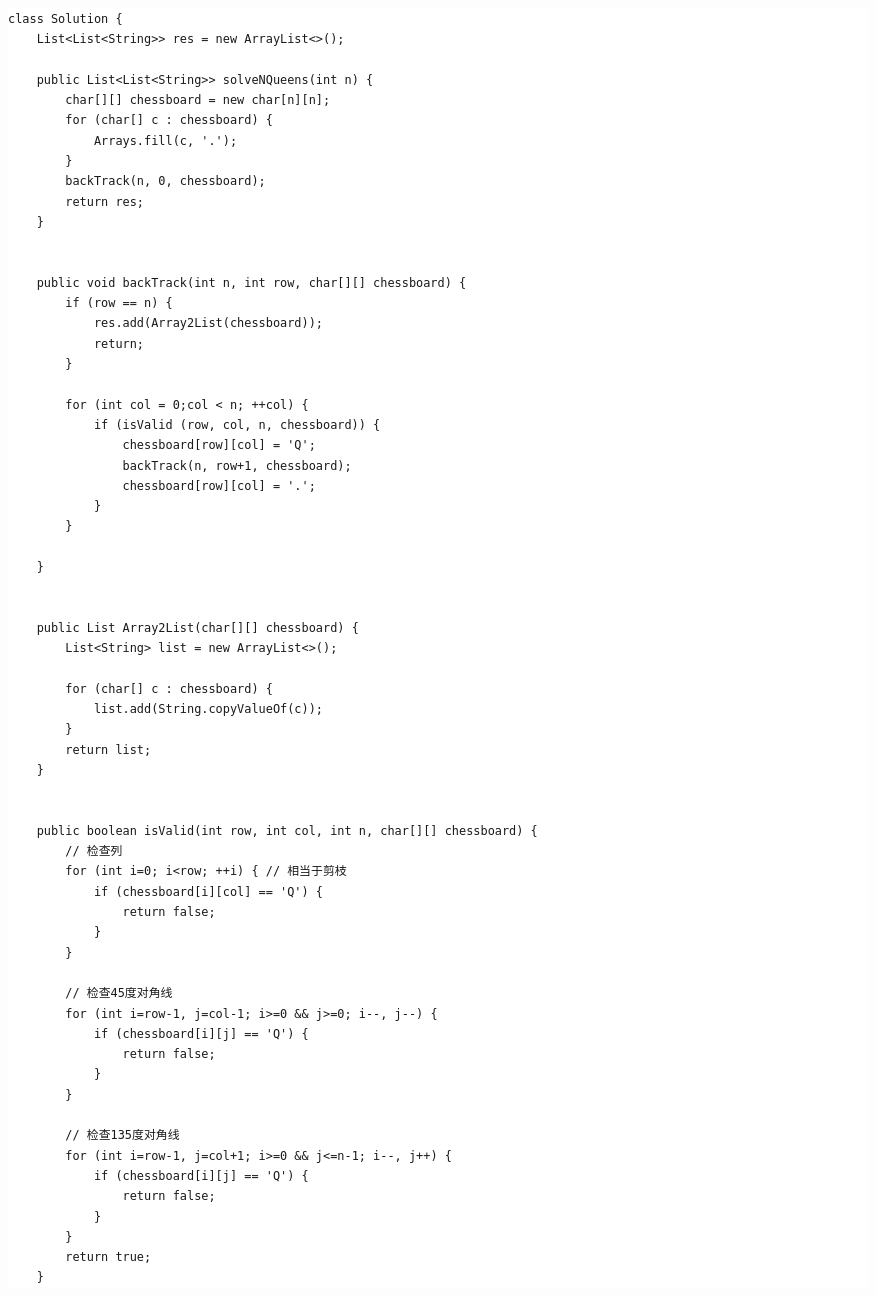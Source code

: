 ```
class Solution {
    List<List<String>> res = new ArrayList<>();

    public List<List<String>> solveNQueens(int n) {
        char[][] chessboard = new char[n][n];
        for (char[] c : chessboard) {
            Arrays.fill(c, '.');
        }
        backTrack(n, 0, chessboard);
        return res;
    }


    public void backTrack(int n, int row, char[][] chessboard) {
        if (row == n) {
            res.add(Array2List(chessboard));
            return;
        }

        for (int col = 0;col < n; ++col) {
            if (isValid (row, col, n, chessboard)) {
                chessboard[row][col] = 'Q';
                backTrack(n, row+1, chessboard);
                chessboard[row][col] = '.';
            }
        }

    }


    public List Array2List(char[][] chessboard) {
        List<String> list = new ArrayList<>();

        for (char[] c : chessboard) {
            list.add(String.copyValueOf(c));
        }
        return list;
    }


    public boolean isValid(int row, int col, int n, char[][] chessboard) {
        // 检查列
        for (int i=0; i<row; ++i) { // 相当于剪枝
            if (chessboard[i][col] == 'Q') {
                return false;
            }
        }

        // 检查45度对角线
        for (int i=row-1, j=col-1; i>=0 && j>=0; i--, j--) {
            if (chessboard[i][j] == 'Q') {
                return false;
            }
        }

        // 检查135度对角线
        for (int i=row-1, j=col+1; i>=0 && j<=n-1; i--, j++) {
            if (chessboard[i][j] == 'Q') {
                return false;
            }
        }
        return true;
    }
```